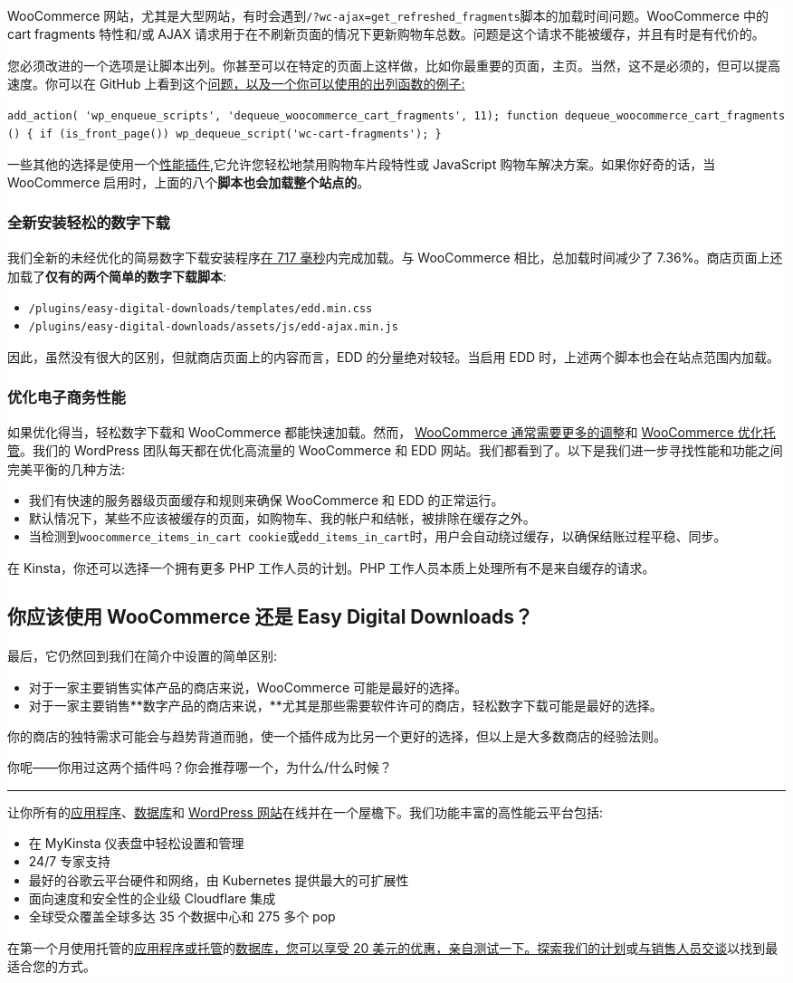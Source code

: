WooCommerce 网站，尤其是大型网站，有时会遇到`/?wc-ajax=get_refreshed_fragments`脚本的加载时间问题。WooCommerce 中的 cart fragments 特性和/或 AJAX 请求用于在不刷新页面的情况下更新购物车总数。问题是这个请求不能被缓存，并且有时是有代价的。

您必须改进的一个选项是让脚本出列。你甚至可以在特定的页面上这样做，比如你最重要的页面，主页。当然，这不是必须的，但可以提高速度。你可以在 GitHub 上看到这个[问题，以及一个你可以使用的出列函数的例子:](https://github.com/woocommerce/woocommerce/issues/9365)

```
add_action( 'wp_enqueue_scripts', 'dequeue_woocommerce_cart_fragments', 11); function dequeue_woocommerce_cart_fragments() { if (is_front_page()) wp_dequeue_script('wc-cart-fragments'); }
```

一些其他的选择是使用一个[性能插件](https://kinsta.com/blog/wordpress-performance-plugins/),它允许您轻松地禁用购物车片段特性或 JavaScript 购物车解决方案。如果你好奇的话，当 WooCommerce 启用时，上面的八个**脚本也会加载整个站点的**。

### 全新安装轻松的数字下载

我们全新的未经优化的简易数字下载安装程序[在 717 毫秒](https://tools.pingdom.com/#!/eB5ym2/https://editwp.com/shop/)内完成加载。与 WooCommerce 相比，总加载时间减少了 7.36%。商店页面上还加载了**仅有的两个简单的数字下载脚本**:

*   `/plugins/easy-digital-downloads/templates/edd.min.css`
*   `/plugins/easy-digital-downloads/assets/js/edd-ajax.min.js`

因此，虽然没有很大的区别，但就商店页面上的内容而言，EDD 的分量绝对较轻。当启用 EDD 时，上述两个脚本也会在站点范围内加载。

### 优化电子商务性能

如果优化得当，轻松数字下载和 WooCommerce 都能快速加载。然而， [WooCommerce 通常需要更多的调整](https://kinsta.com/blog/speed-up-woocommerce/#how-to-speed-up-woocommerce)和 [WooCommerce 优化托管](https://kinsta.com/woocommerce-hosting/)。我们的 WordPress 团队每天都在优化高流量的 WooCommerce 和 EDD 网站。我们都看到了。以下是我们进一步寻找性能和功能之间完美平衡的几种方法:

*   我们有快速的服务器级页面缓存和规则来确保 WooCommerce 和 EDD 的正常运行。
*   默认情况下，某些不应该被缓存的页面，如购物车、我的帐户和结帐，被排除在缓存之外。
*   当检测到`woocommerce_items_in_cart cookie`或`edd_items_in_cart`时，用户会自动绕过缓存，以确保结账过程平稳、同步。

在 Kinsta，你还可以选择一个拥有更多 PHP 工作人员的计划。PHP 工作人员本质上处理所有不是来自缓存的请求。

## 你应该使用 WooCommerce 还是 Easy Digital Downloads？

最后，它仍然回到我们在简介中设置的简单区别:

*   对于一家主要销售实体产品的商店来说，WooCommerce 可能是最好的选择。
*   对于一家主要销售**数字产品的商店来说，**尤其是那些需要软件许可的商店，轻松数字下载可能是最好的选择。

你的商店的独特需求可能会与趋势背道而驰，使一个插件成为比另一个更好的选择，但以上是大多数商店的经验法则。

你呢——你用过这两个插件吗？你会推荐哪一个，为什么/什么时候？

* * *

让你所有的[应用程序](https://kinsta.com/application-hosting/)、[数据库](https://kinsta.com/database-hosting/)和 [WordPress 网站](https://kinsta.com/wordpress-hosting/)在线并在一个屋檐下。我们功能丰富的高性能云平台包括:

*   在 MyKinsta 仪表盘中轻松设置和管理
*   24/7 专家支持
*   最好的谷歌云平台硬件和网络，由 Kubernetes 提供最大的可扩展性
*   面向速度和安全性的企业级 Cloudflare 集成
*   全球受众覆盖全球多达 35 个数据中心和 275 多个 pop

在第一个月使用托管的[应用程序或托管](https://kinsta.com/application-hosting/)的[数据库，您可以享受 20 美元的优惠，亲自测试一下。探索我们的](https://kinsta.com/database-hosting/)[计划](https://kinsta.com/plans/)或[与销售人员交谈](https://kinsta.com/contact-us/)以找到最适合您的方式。</kinsta-advanced-cta>